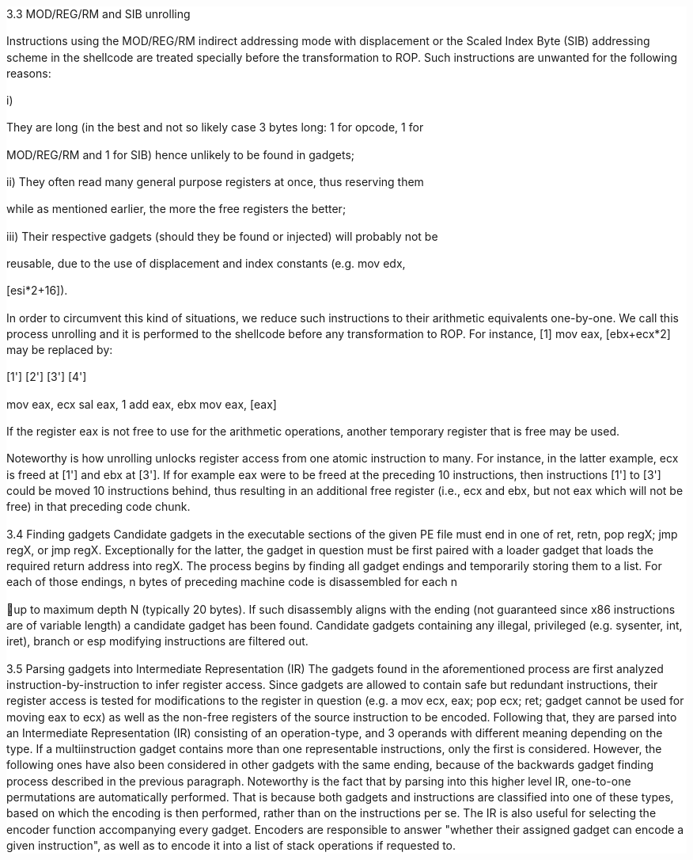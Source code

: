 3.3 MOD/REG/RM and SIB unrolling

Instructions using the MOD/REG/RM indirect addressing mode with displacement or the Scaled Index Byte (SIB) addressing scheme in the shellcode are treated specially before the transformation to ROP. Such instructions are unwanted for the following reasons:

i)

They are long (in the best and not so likely case 3 bytes long: 1 for opcode, 1 for

MOD/REG/RM and 1 for SIB) hence unlikely to be found in gadgets;

ii) They often read many general purpose registers at once, thus reserving them

while as mentioned earlier, the more the free registers the better;

iii) Their respective gadgets (should they be found or injected) will probably not be

reusable, due to the use of displacement and index constants (e.g. mov edx,

[esi*2+16]).

In order to circumvent this kind of situations, we reduce such instructions to their arithmetic equivalents one-by-one. We call this process unrolling and it is performed to the shellcode before any transformation to ROP. For instance, [1] mov eax, [ebx+ecx*2] may be replaced by:

[1'] [2'] [3'] [4']

mov eax, ecx sal eax, 1 add eax, ebx mov eax, [eax]

If the register eax is not free to use for the arithmetic operations, another temporary register that is free may be used.

Noteworthy is how unrolling unlocks register access from one atomic instruction to many. For instance, in the latter example, ecx is freed at [1'] and ebx at [3']. If for example eax were to be freed at the preceding 10 instructions, then instructions [1'] to [3'] could be moved 10 instructions behind, thus resulting in an additional free register (i.e., ecx and ebx, but not eax which will not be free) in that preceding code chunk.

3.4 Finding gadgets
Candidate gadgets in the executable sections of the given PE file must end in one of ret, retn, pop regX; jmp regX, or jmp regX. Exceptionally for the latter, the gadget in question must be first paired with a loader gadget that loads the required return address into regX. The process begins by finding all gadget endings and temporarily storing them to a list. For each of those endings, n bytes of preceding machine code is disassembled for each n

up to maximum depth N (typically 20 bytes). If such disassembly aligns with the ending (not guaranteed since x86 instructions are of variable length) a candidate gadget has been found. Candidate gadgets containing any illegal, privileged (e.g. sysenter, int, iret), branch or esp modifying instructions are filtered out.

3.5 Parsing gadgets into Intermediate Representation (IR)
The gadgets found in the aforementioned process are first analyzed instruction-by-instruction to infer register access. Since gadgets are allowed to contain safe but redundant instructions, their register access is tested for modifications to the register in question (e.g. a mov ecx, eax; pop ecx; ret; gadget cannot be used for moving eax to ecx) as well as the non-free registers of the source instruction to be encoded.
Following that, they are parsed into an Intermediate Representation (IR) consisting of an operation-type, and 3 operands with different meaning depending on the type. If a multiinstruction gadget contains more than one representable instructions, only the first is considered. However, the following ones have also been considered in other gadgets with the same ending, because of the backwards gadget finding process described in the previous paragraph. Noteworthy is the fact that by parsing into this higher level IR, one-to-one permutations are automatically performed. That is because both gadgets and instructions are classified into one of these types, based on which the encoding is then performed, rather than on the instructions per se. The IR is also useful for selecting the encoder function accompanying every gadget. Encoders are responsible to answer "whether their assigned gadget can encode a given instruction", as well as to encode it into a list of stack operations if requested to.
